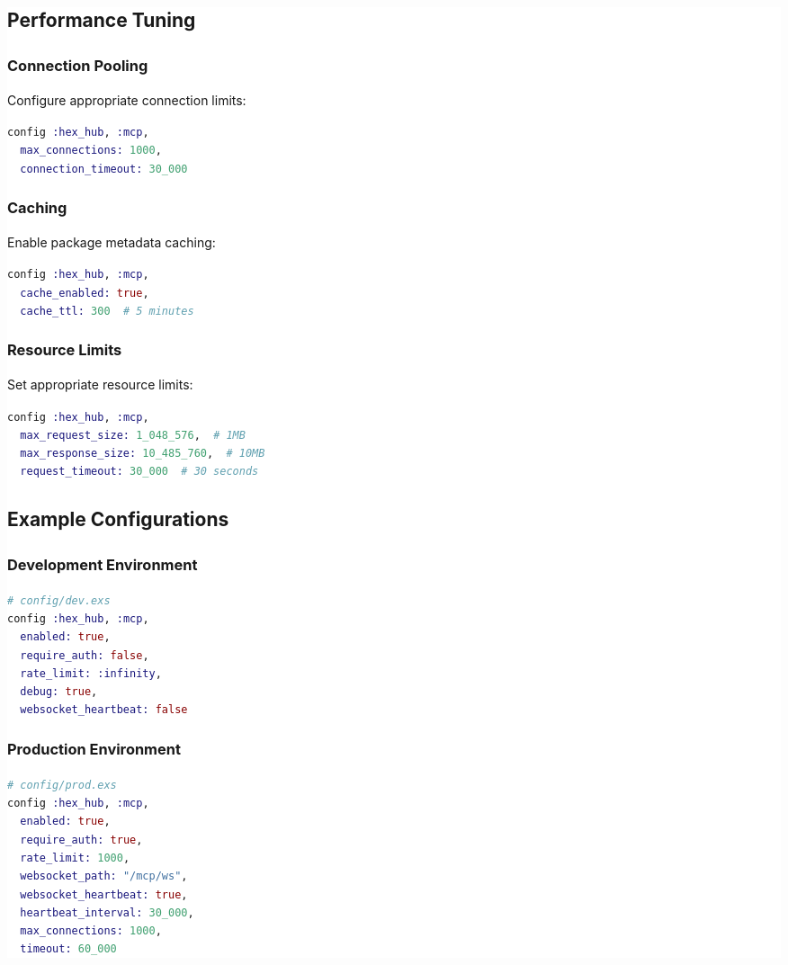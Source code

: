 ## Performance Tuning

### Connection Pooling

Configure appropriate connection limits:

```elixir
config :hex_hub, :mcp,
  max_connections: 1000,
  connection_timeout: 30_000
```

### Caching

Enable package metadata caching:

```elixir
config :hex_hub, :mcp,
  cache_enabled: true,
  cache_ttl: 300  # 5 minutes
```

### Resource Limits

Set appropriate resource limits:

```elixir
config :hex_hub, :mcp,
  max_request_size: 1_048_576,  # 1MB
  max_response_size: 10_485_760,  # 10MB
  request_timeout: 30_000  # 30 seconds
```

## Example Configurations

### Development Environment

```elixir
# config/dev.exs
config :hex_hub, :mcp,
  enabled: true,
  require_auth: false,
  rate_limit: :infinity,
  debug: true,
  websocket_heartbeat: false
```

### Production Environment

```elixir
# config/prod.exs
config :hex_hub, :mcp,
  enabled: true,
  require_auth: true,
  rate_limit: 1000,
  websocket_path: "/mcp/ws",
  websocket_heartbeat: true,
  heartbeat_interval: 30_000,
  max_connections: 1000,
  timeout: 60_000
```
